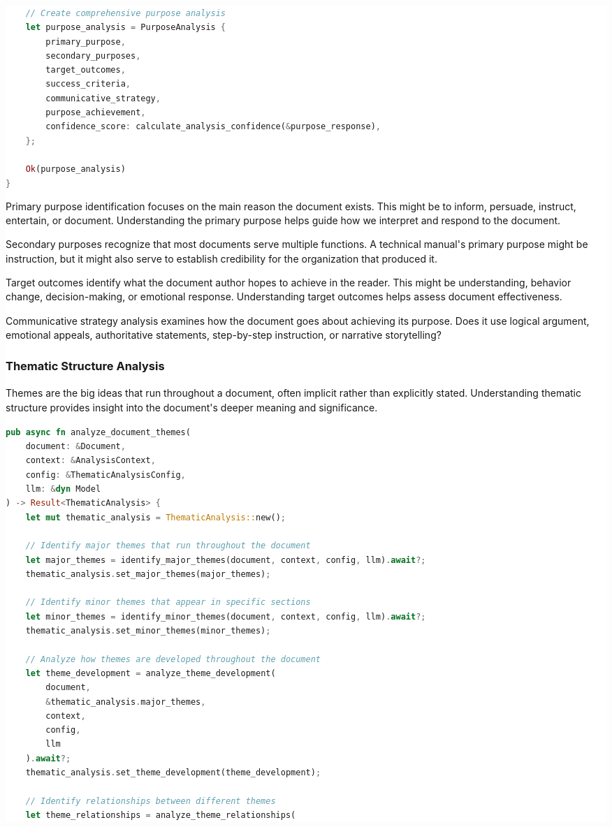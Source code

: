 ```rust
    // Create comprehensive purpose analysis
    let purpose_analysis = PurposeAnalysis {
        primary_purpose,
        secondary_purposes,
        target_outcomes,
        success_criteria,
        communicative_strategy,
        purpose_achievement,
        confidence_score: calculate_analysis_confidence(&purpose_response),
    };
    
    Ok(purpose_analysis)
}
```

Primary purpose identification focuses on the main reason the document exists. This might be to inform, persuade, instruct, entertain, or document. Understanding the primary purpose helps guide how we interpret and respond to the document.

Secondary purposes recognize that most documents serve multiple functions. A technical manual's primary purpose might be instruction, but it might also serve to establish credibility for the organization that produced it.

Target outcomes identify what the document author hopes to achieve in the reader. This might be understanding, behavior change, decision-making, or emotional response. Understanding target outcomes helps assess document effectiveness.

Communicative strategy analysis examines how the document goes about achieving its purpose. Does it use logical argument, emotional appeals, authoritative statements, step-by-step instruction, or narrative storytelling?

### Thematic Structure Analysis

Themes are the big ideas that run throughout a document, often implicit rather than explicitly stated. Understanding thematic structure provides insight into the document's deeper meaning and significance.

```rust
pub async fn analyze_document_themes(
    document: &Document,
    context: &AnalysisContext,
    config: &ThematicAnalysisConfig,
    llm: &dyn Model
) -> Result<ThematicAnalysis> {
    let mut thematic_analysis = ThematicAnalysis::new();
    
    // Identify major themes that run throughout the document
    let major_themes = identify_major_themes(document, context, config, llm).await?;
    thematic_analysis.set_major_themes(major_themes);
    
    // Identify minor themes that appear in specific sections
    let minor_themes = identify_minor_themes(document, context, config, llm).await?;
    thematic_analysis.set_minor_themes(minor_themes);
    
    // Analyze how themes are developed throughout the document
    let theme_development = analyze_theme_development(
        document,
        &thematic_analysis.major_themes,
        context,
        config,
        llm
    ).await?;
    thematic_analysis.set_theme_development(theme_development);
    
    // Identify relationships between different themes
    let theme_relationships = analyze_theme_relationships(
```